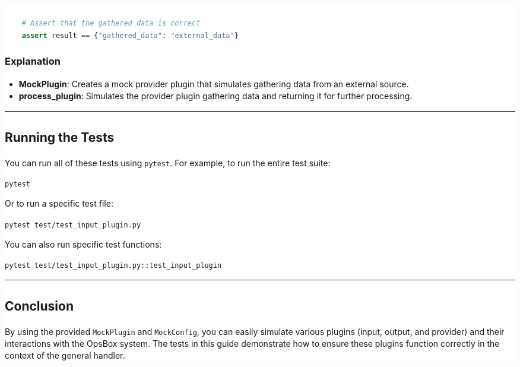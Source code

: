 ```python
    
    # Assert that the gathered data is correct
    assert result == {"gathered_data": "external_data"}
```

### Explanation

- **MockPlugin**: Creates a mock provider plugin that simulates gathering data from an external source.
- **process_plugin**: Simulates the provider plugin gathering data and returning it for further processing.

---

## Running the Tests

You can run all of these tests using `pytest`. For example, to run the entire test suite:

```bash
pytest
```

Or to run a specific test file:

```bash
pytest test/test_input_plugin.py
```

You can also run specific test functions:

```bash
pytest test/test_input_plugin.py::test_input_plugin
```

---

## Conclusion

By using the provided `MockPlugin` and `MockConfig`, you can easily simulate various plugins (input, output, and provider) and their interactions with the OpsBox system. The tests in this guide demonstrate how to ensure these plugins function correctly in the context of the general handler.